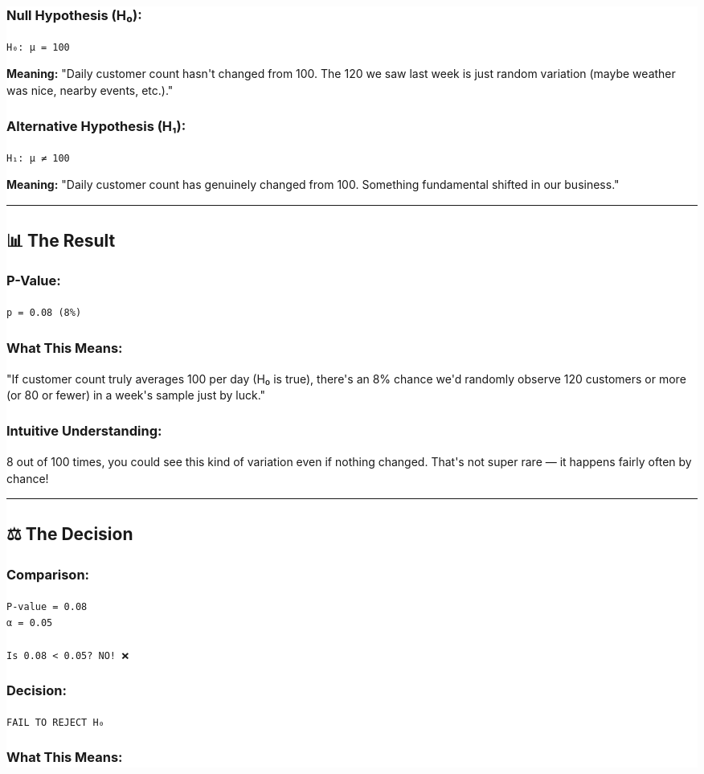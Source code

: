 ### **Null Hypothesis (H₀):**
```
H₀: μ = 100
```
**Meaning:** "Daily customer count hasn't changed from 100. The 120 we saw last week is just random variation (maybe weather was nice, nearby events, etc.)."

### **Alternative Hypothesis (H₁):**
```
H₁: μ ≠ 100
```
**Meaning:** "Daily customer count has genuinely changed from 100. Something fundamental shifted in our business."

---

## 📊 **The Result**

### **P-Value:**
```
p = 0.08 (8%)
```

### **What This Means:**
"If customer count truly averages 100 per day (H₀ is true), there's an 8% chance we'd randomly observe 120 customers or more (or 80 or fewer) in a week's sample just by luck."

### **Intuitive Understanding:**
8 out of 100 times, you could see this kind of variation even if nothing changed. That's not super rare — it happens fairly often by chance!

---

## ⚖️ **The Decision**

### **Comparison:**
```
P-value = 0.08
α = 0.05

Is 0.08 < 0.05? NO! ❌
```

### **Decision:**
```
FAIL TO REJECT H₀
```

### **What This Means:**
